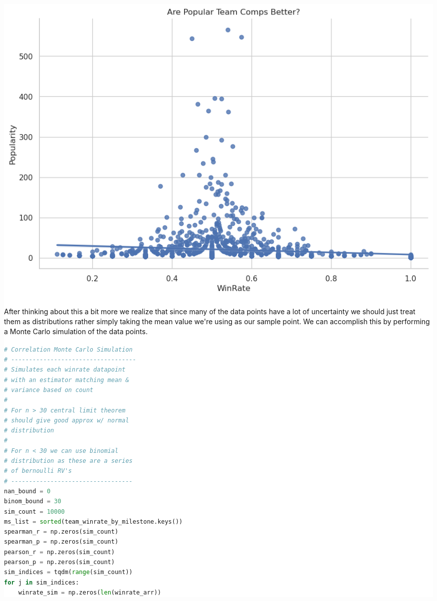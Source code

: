 <img src="/assets/2022-07-22-valorant-analytics/11.png" alt="drawing" width="1000"/>  





After thinking about this a bit more we realize that since many of the data points have a lot of uncertainty we should just treat them as distributions rather simply taking the mean value we're using as our sample point. We can accomplish this by performing a Monte Carlo simulation of the data points. 

```python
# Correlation Monte Carlo Simulation
# -----------------------------------
# Simulates each winrate datapoint 
# with an estimator matching mean & 
# variance based on count
#
# For n > 30 central limit theorem
# should give good approx w/ normal
# distribution
#
# For n < 30 we can use binomial 
# distribution as these are a series
# of bernoulli RV's
# ----------------------------------
nan_bound = 0
binom_bound = 30
sim_count = 10000
ms_list = sorted(team_winrate_by_milestone.keys())
spearman_r = np.zeros(sim_count)
spearman_p = np.zeros(sim_count)
pearson_r = np.zeros(sim_count)
pearson_p = np.zeros(sim_count)
sim_indices = tqdm(range(sim_count))
for j in sim_indices:
    winrate_sim = np.zeros(len(winrate_arr))
```